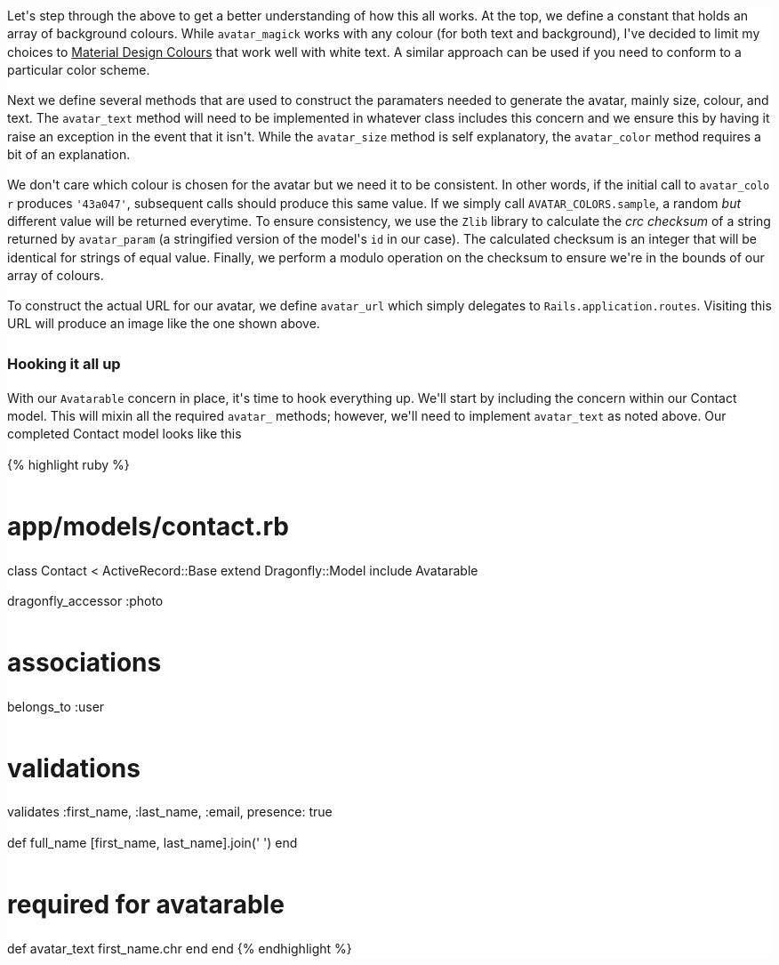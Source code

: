 Let's step through the above to get a better understanding of how this all works. At the top, we define a constant that holds an array of background colours. While `avatar_magick` works with any colour (for both text and background), I've decided to limit my choices to [Material Design Colours](https://www.google.com/design/spec/style/color.html) that work well with white text. A similar approach can be used if you need to conform to a particular color scheme.

Next we define several methods that are used to construct the paramaters needed to generate the avatar, mainly size, colour, and text. The `avatar_text` method will need to be implemented in whatever class includes this concern and we ensure this by having it raise an exception in the event that it isn't. While the `avatar_size` method is self explanatory, the `avatar_color` method requires a bit of an explanation.

We don't care which colour is chosen for the avatar but we need it to be consistent. In other words, if the initial call to `avatar_color` produces `'43a047'`, subsequent calls should produce this same value. If we simply call `AVATAR_COLORS.sample`, a random _but_ different value will be returned everytime. To ensure consistency, we use the `Zlib` library to calculate the _crc checksum_ of a string returned by `avatar_param` (a stringified version of the model's `id` in our case). The calculated checksum is an integer that will be identical for strings of equal value. Finally, we perform a modulo operation on the checksum to ensure we're in the bounds of our array of colours.

To construct the actual URL for our avatar, we define `avatar_url` which simply delegates to `Rails.application.routes`. Visiting this URL will produce an image like the one shown above.

### Hooking it all up

With our `Avatarable` concern in place, it's time to hook everything up. We'll start by including the concern within our Contact model. This will mixin all the required `avatar_` methods; however, we'll need to implement `avatar_text` as noted above. Our completed Contact model looks like this

{% highlight ruby %}
# app/models/contact.rb

class Contact < ActiveRecord::Base
  extend Dragonfly::Model
  include Avatarable

  dragonfly_accessor :photo

  # associations
  belongs_to :user

  # validations
  validates :first_name, :last_name, :email, presence: true

  def full_name
    [first_name, last_name].join(' ')
  end

  # required for avatarable
  def avatar_text
    first_name.chr
  end
end
{% endhighlight %}
